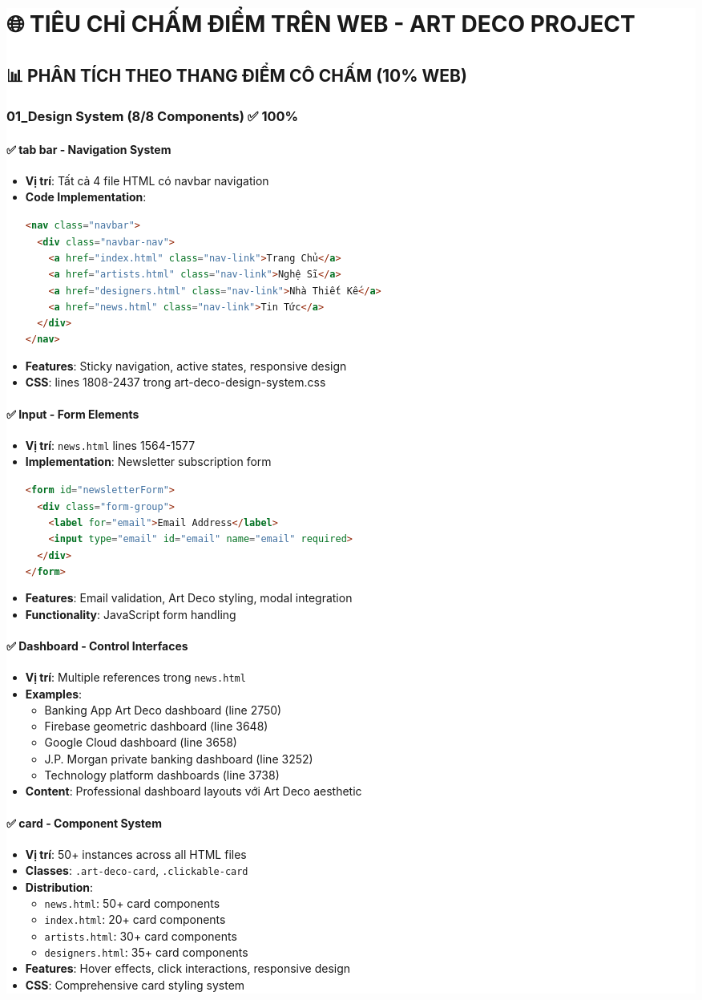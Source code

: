 # 🌐 TIÊU CHỈ CHẤM ĐIỂM TRÊN WEB - ART DECO PROJECT

## 📊 PHÂN TÍCH THEO THANG ĐIỂM CÔ CHẤM (10% WEB)

### **01_Design System** (8/8 Components) ✅ **100%**

#### ✅ **tab bar** - Navigation System
- **Vị trí**: Tất cả 4 file HTML có navbar navigation
- **Code Implementation**: 
  ```html
  <nav class="navbar">
    <div class="navbar-nav">
      <a href="index.html" class="nav-link">Trang Chủ</a>
      <a href="artists.html" class="nav-link">Nghệ Sĩ</a>
      <a href="designers.html" class="nav-link">Nhà Thiết Kế</a>
      <a href="news.html" class="nav-link">Tin Tức</a>
    </div>
  </nav>
  ```
- **Features**: Sticky navigation, active states, responsive design
- **CSS**: lines 1808-2437 trong art-deco-design-system.css

#### ✅ **Input** - Form Elements
- **Vị trí**: `news.html` lines 1564-1577
- **Implementation**: Newsletter subscription form
  ```html
  <form id="newsletterForm">
    <div class="form-group">
      <label for="email">Email Address</label>
      <input type="email" id="email" name="email" required>
    </div>
  </form>
  ```
- **Features**: Email validation, Art Deco styling, modal integration
- **Functionality**: JavaScript form handling

#### ✅ **Dashboard** - Control Interfaces
- **Vị trí**: Multiple references trong `news.html`
- **Examples**: 
  - Banking App Art Deco dashboard (line 2750)
  - Firebase geometric dashboard (line 3648)
  - Google Cloud dashboard (line 3658)
  - J.P. Morgan private banking dashboard (line 3252)
  - Technology platform dashboards (line 3738)
- **Content**: Professional dashboard layouts với Art Deco aesthetic

#### ✅ **card** - Component System
- **Vị trí**: 50+ instances across all HTML files
- **Classes**: `.art-deco-card`, `.clickable-card`
- **Distribution**:
  - `news.html`: 50+ card components
  - `index.html`: 20+ card components
  - `artists.html`: 30+ card components
  - `designers.html`: 35+ card components
- **Features**: Hover effects, click interactions, responsive design
- **CSS**: Comprehensive card styling system
